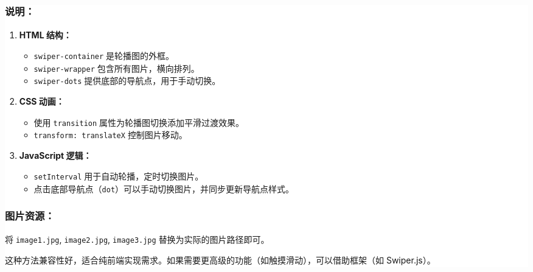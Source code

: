 ### 说明：
1. **HTML 结构：**
   - `swiper-container` 是轮播图的外框。
   - `swiper-wrapper` 包含所有图片，横向排列。
   - `swiper-dots` 提供底部的导航点，用于手动切换。

2. **CSS 动画：**
   - 使用 `transition` 属性为轮播图切换添加平滑过渡效果。
   - `transform: translateX` 控制图片移动。

3. **JavaScript 逻辑：**
   - `setInterval` 用于自动轮播，定时切换图片。
   - 点击底部导航点（`dot`）可以手动切换图片，并同步更新导航点样式。

### 图片资源：
将 `image1.jpg`, `image2.jpg`, `image3.jpg` 替换为实际的图片路径即可。  

这种方法兼容性好，适合纯前端实现需求。如果需要更高级的功能（如触摸滑动），可以借助框架（如 Swiper.js）。

